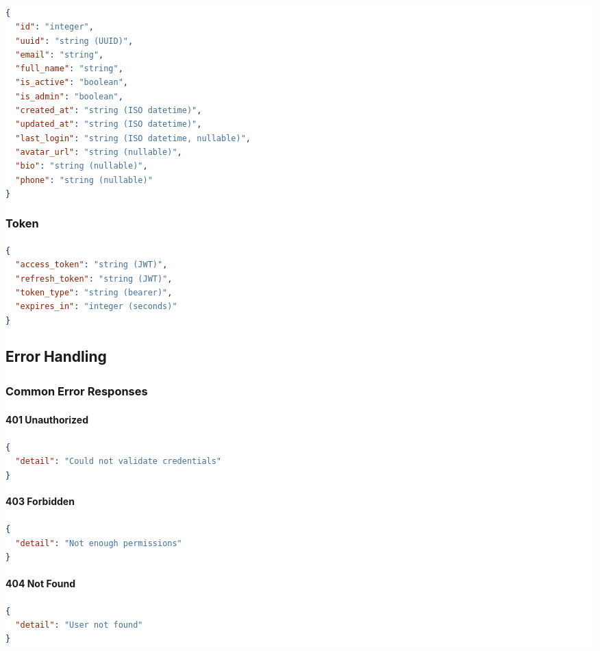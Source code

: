 ```json
{
  "id": "integer",
  "uuid": "string (UUID)",
  "email": "string",
  "full_name": "string",
  "is_active": "boolean",
  "is_admin": "boolean",
  "created_at": "string (ISO datetime)",
  "updated_at": "string (ISO datetime)",
  "last_login": "string (ISO datetime, nullable)",
  "avatar_url": "string (nullable)",
  "bio": "string (nullable)",
  "phone": "string (nullable)"
}
```

### Token

```json
{
  "access_token": "string (JWT)",
  "refresh_token": "string (JWT)",
  "token_type": "string (bearer)",
  "expires_in": "integer (seconds)"
}
```

## Error Handling

### Common Error Responses

#### 401 Unauthorized
```json
{
  "detail": "Could not validate credentials"
}
```

#### 403 Forbidden
```json
{
  "detail": "Not enough permissions"
}
```

#### 404 Not Found
```json
{
  "detail": "User not found"
}
```
